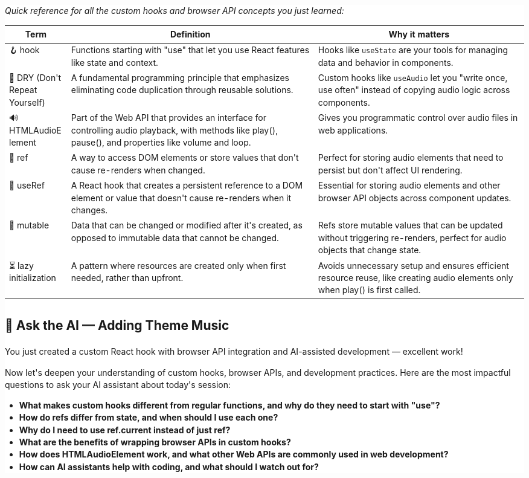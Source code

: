 _Quick reference for all the custom hooks and browser API concepts you just learned:_

| Term   | Definition | Why it matters |
|--------|------------|----------------|
| 🪝 hook | Functions starting with "use" that let you use React features like state and context. | Hooks like `useState` are your tools for managing data and behavior in components. |
| 🔄 DRY (Don't Repeat Yourself) | A fundamental programming principle that emphasizes eliminating code duplication through reusable solutions. | Custom hooks like `useAudio` let you "write once, use often" instead of copying audio logic across components. |
| 🔊 HTMLAudioElement | Part of the Web API that provides an interface for controlling audio playback, with methods like play(), pause(), and properties like volume and loop. | Gives you programmatic control over audio files in web applications. |
| 🔗 ref | A way to access DOM elements or store values that don't cause re-renders when changed. | Perfect for storing audio elements that need to persist but don't affect UI rendering. |
| 🎯 useRef | A React hook that creates a persistent reference to a DOM element or value that doesn't cause re-renders when it changes. | Essential for storing audio elements and other browser API objects across component updates. |
| 🔄 mutable | Data that can be changed or modified after it's created, as opposed to immutable data that cannot be changed. | Refs store mutable values that can be updated without triggering re-renders, perfect for audio objects that change state. |
| ⏳ lazy initialization | A pattern where resources are created only when first needed, rather than upfront. | Avoids unnecessary setup and ensures efficient resource reuse, like creating audio elements only when play() is first called. |

<a id="ask-the-ai"></a>

## 🤖 Ask the AI — Adding Theme Music

You just created a custom React hook with browser API integration and AI-assisted development — excellent work!

Now let's deepen your understanding of custom hooks, browser APIs, and development practices. Here are the most impactful questions to ask your AI assistant about today's session:

- **What makes custom hooks different from regular functions, and why do they need to start with "use"?**
- **How do refs differ from state, and when should I use each one?**
- **Why do I need to use ref.current instead of just ref?**
- **What are the benefits of wrapping browser APIs in custom hooks?**
- **How does HTMLAudioElement work, and what other Web APIs are commonly used in web development?**
- **How can AI assistants help with coding, and what should I watch out for?**